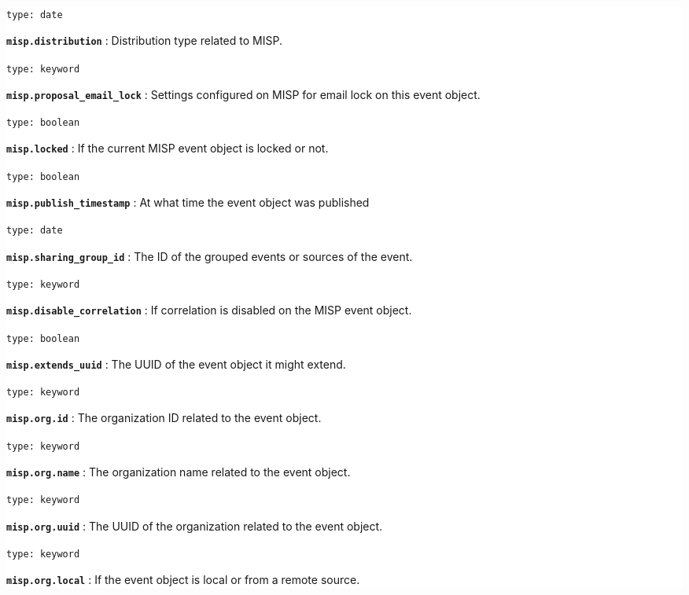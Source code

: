     type: date


**`misp.distribution`**
:   Distribution type related to MISP.

    type: keyword


**`misp.proposal_email_lock`**
:   Settings configured on MISP for email lock on this event object.

    type: boolean


**`misp.locked`**
:   If the current MISP event object is locked or not.

    type: boolean


**`misp.publish_timestamp`**
:   At what time the event object was published

    type: date


**`misp.sharing_group_id`**
:   The ID of the grouped events or sources of the event.

    type: keyword


**`misp.disable_correlation`**
:   If correlation is disabled on the MISP event object.

    type: boolean


**`misp.extends_uuid`**
:   The UUID of the event object it might extend.

    type: keyword


**`misp.org.id`**
:   The organization ID related to the event object.

    type: keyword


**`misp.org.name`**
:   The organization name related to the event object.

    type: keyword


**`misp.org.uuid`**
:   The UUID of the organization related to the event object.

    type: keyword


**`misp.org.local`**
:   If the event object is local or from a remote source.
